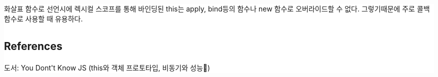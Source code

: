 
화살표 함수로 선언시에 렉시컬 스코프를 통해 바인딩된 this는 apply, bind등의 함수나 new 함수로 오버라이드할 수 없다. 그렇기때문에 주로 콜백 함수로 사용할 때 유용하다.  

## References  

도서: You Dont't Know JS (this와 객체 프로토타입, 비동기와 성능)  

